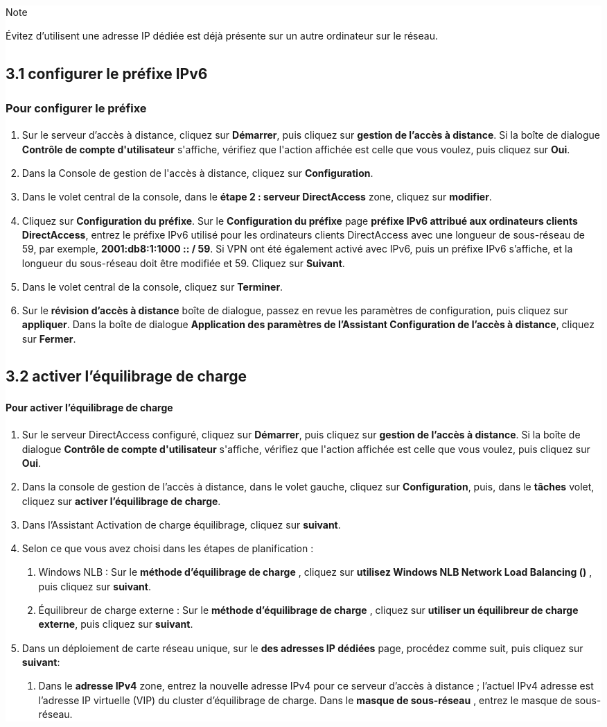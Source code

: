 > [!NOTE]  
> Évitez d’utilisent une adresse IP dédiée est déjà présente sur un autre ordinateur sur le réseau.  
  
## <a name="BKMK_Prefix"></a>3.1 configurer le préfixe IPv6  
  
### <a name="configDA"></a>Pour configurer le préfixe  
  
1.  Sur le serveur d’accès à distance, cliquez sur **Démarrer**, puis cliquez sur **gestion de l’accès à distance**. Si la boîte de dialogue **Contrôle de compte d'utilisateur** s'affiche, vérifiez que l'action affichée est celle que vous voulez, puis cliquez sur **Oui**.  
  
2.  Dans la Console de gestion de l'accès à distance, cliquez sur **Configuration**.  
  
3.  Dans le volet central de la console, dans le **étape 2 : serveur DirectAccess** zone, cliquez sur **modifier**.  
  
4.  Cliquez sur **Configuration du préfixe**. Sur le **Configuration du préfixe** page **préfixe IPv6 attribué aux ordinateurs clients DirectAccess**, entrez le préfixe IPv6 utilisé pour les ordinateurs clients DirectAccess avec une longueur de sous-réseau de 59, par exemple, **2001:db8:1:1000 :: / 59**. Si VPN ont été également activé avec IPv6, puis un préfixe IPv6 s’affiche, et la longueur du sous-réseau doit être modifiée et 59. Cliquez sur **Suivant**.  
  
5.  Dans le volet central de la console, cliquez sur **Terminer**.  
  
6.  Sur le **révision d’accès à distance** boîte de dialogue, passez en revue les paramètres de configuration, puis cliquez sur **appliquer**. Dans la boîte de dialogue **Application des paramètres de l’Assistant Configuration de l’accès à distance**, cliquez sur **Fermer**.  
  
## <a name="BKMK_NLB"></a>3.2 activer l’équilibrage de charge  
  
#### <a name="to-enable-load-balancing"></a>Pour activer l’équilibrage de charge  
  
1.  Sur le serveur DirectAccess configuré, cliquez sur **Démarrer**, puis cliquez sur **gestion de l’accès à distance**. Si la boîte de dialogue **Contrôle de compte d'utilisateur** s'affiche, vérifiez que l'action affichée est celle que vous voulez, puis cliquez sur **Oui**.  
  
2.  Dans la console de gestion de l’accès à distance, dans le volet gauche, cliquez sur **Configuration**, puis, dans le **tâches** volet, cliquez sur **activer l’équilibrage de charge**.  
  
3.  Dans l’Assistant Activation de charge équilibrage, cliquez sur **suivant**.  
  
4.  Selon ce que vous avez choisi dans les étapes de planification :  
  
    1.  Windows NLB : Sur le **méthode d’équilibrage de charge** , cliquez sur **utilisez Windows NLB Network Load Balancing ()** , puis cliquez sur **suivant**.  
  
    2.  Équilibreur de charge externe : Sur le **méthode d’équilibrage de charge** , cliquez sur **utiliser un équilibreur de charge externe**, puis cliquez sur **suivant**.  
  
5.  Dans un déploiement de carte réseau unique, sur le **des adresses IP dédiées** page, procédez comme suit, puis cliquez sur **suivant**:  
  
    1.  Dans le **adresse IPv4** zone, entrez la nouvelle adresse IPv4 pour ce serveur d’accès à distance ; l’actuel IPv4 adresse est l’adresse IP virtuelle (VIP) du cluster d’équilibrage de charge. Dans le **masque de sous-réseau** , entrez le masque de sous-réseau.  
  